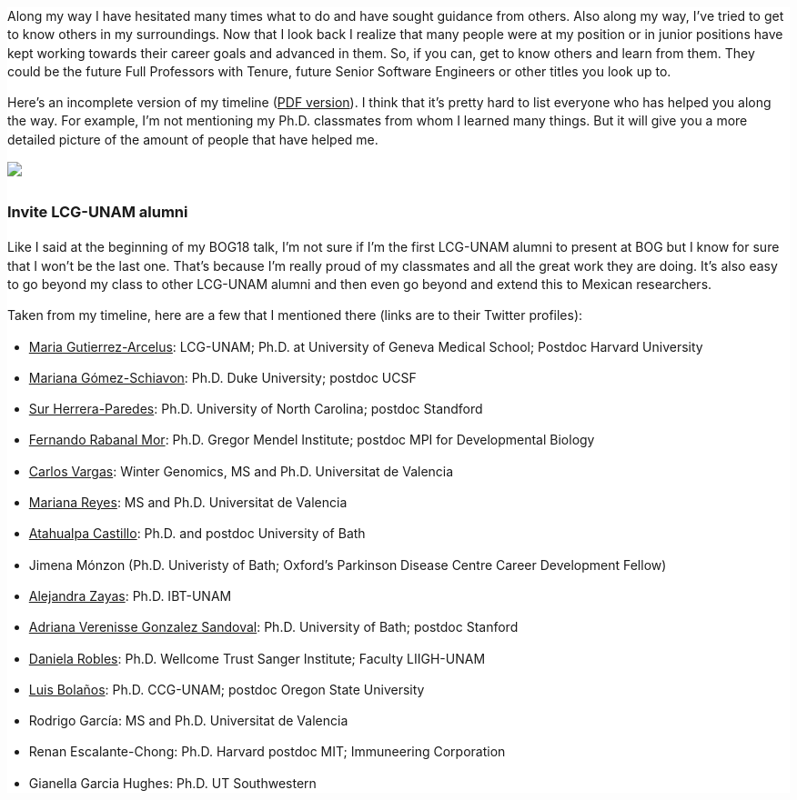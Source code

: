 Along my way I have hesitated many times what to do and have sought guidance from others. Also along my way, I’ve tried to get to know others in my surroundings. Now that I look back I realize that many people were at my position or in junior positions have kept working towards their career goals and advanced in them. So, if you can, get to know others and learn from them. They could be the future Full Professors with Tenure, future Senior Software Engineers or other titles you look up to.

Here’s an incomplete version of my timeline ([PDF version](/misc/timeline.pdf)). I think that it’s pretty hard to list everyone who has helped you along the way. For example, I’m not mentioning my Ph.D. classmates from whom I learned many things. But it will give you a more detailed picture of the amount of people that have helped me.

![](http://lcolladotor.github.io/post/2018-11-06-a-knot-of-threads-from-cshl-to-lcg-unam-to-aldo-barrientos-to-diversity-scholarship-opportunities_files/timeline.png)

### Invite LCG-UNAM alumni

Like I said at the beginning of my BOG18 talk, I’m not sure if I’m the first LCG-UNAM alumni to present at BOG but I know for sure that I won’t be the last one. That’s because I’m really proud of my classmates and all the great work they are doing. It’s also easy to go beyond my class to other LCG-UNAM alumni and then even go beyond and extend this to Mexican researchers.

Taken from my timeline, here are a few that I mentioned there (links are to their Twitter profiles):

- [Maria Gutierrez-Arcelus](https://twitter.com/mariaGTAC): LCG-UNAM; Ph.D. at University of Geneva Medical School; Postdoc Harvard University

- [Mariana Gómez-Schiavon](https://twitter.com/mgschiavon): Ph.D. Duke University; postdoc UCSF

- [Sur Herrera-Paredes](https://twitter.com/sur_hp): Ph.D. University of North Carolina; postdoc Standford

- [Fernando Rabanal Mor](https://twitter.com/malacopa_genome): Ph.D. Gregor Mendel Institute; postdoc MPI for Developmental Biology

- [Carlos Vargas](https://twitter.com/caralvar88): Winter Genomics, MS and Ph.D. Universitat de Valencia

- [Mariana Reyes](https://twitter.com/RanitaRed): MS and Ph.D. Universitat de Valencia

- [Atahualpa Castillo](https://twitter.com/kazenojigoku): Ph.D. and postdoc University of Bath

- Jimena Mónzon (Ph.D. Univeristy of Bath; Oxford’s Parkinson Disease Centre Career Development Fellow)

- [Alejandra Zayas](https://twitter.com/licloona1487): Ph.D. IBT-UNAM

- [Adriana Verenisse Gonzalez Sandoval](https://twitter.com/AV_GonzalezS): Ph.D. University of Bath; postdoc Stanford

- [Daniela Robles](https://twitter.com/daniela_oaks): Ph.D. Wellcome Trust Sanger Institute; Faculty LIIGH-UNAM

- [Luis Bolaños](https://twitter.com/lbolanos68): Ph.D. CCG-UNAM; postdoc Oregon State University

- Rodrigo García: MS and Ph.D. Universitat de Valencia

- Renan Escalante-Chong: Ph.D. Harvard postdoc MIT; Immuneering Corporation

- Gianella Garcia Hughes: Ph.D. UT Southwestern
